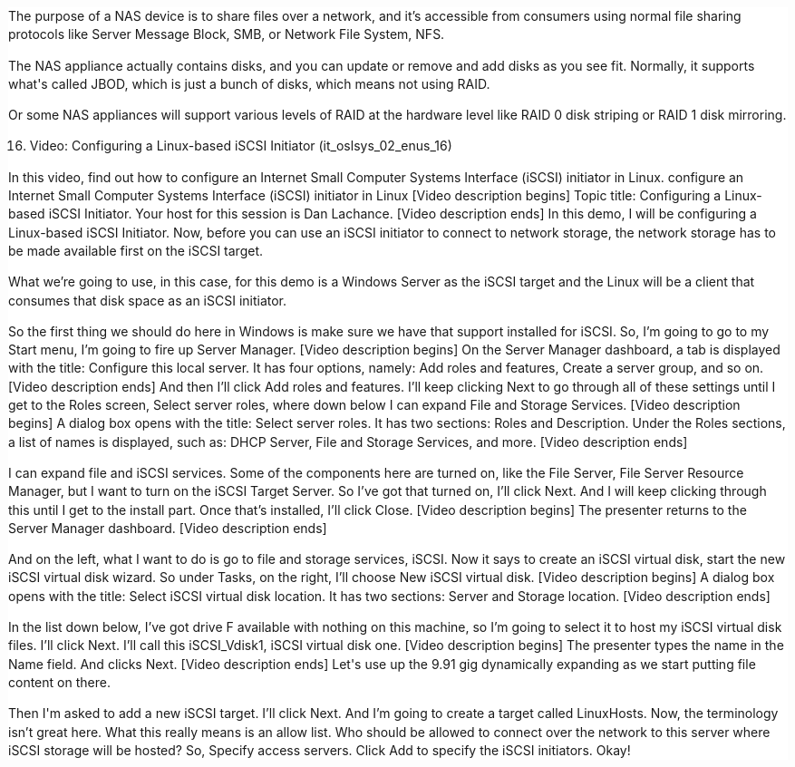 The purpose of a NAS device is to share files over a network, and it’s accessible from consumers using normal file sharing protocols like Server Message Block, SMB, or Network File System, NFS.

The NAS appliance actually contains disks, and you can update or remove and add disks as you see fit. Normally, it supports what's called JBOD, which is just a bunch of disks, which means not using RAID.

Or some NAS appliances will support various levels of RAID at the hardware level like RAID 0 disk striping or RAID 1 disk mirroring.

16. Video: Configuring a Linux-based iSCSI Initiator (it_oslsys_02_enus_16)

In this video, find out how to configure an Internet Small Computer Systems Interface (iSCSI) initiator in Linux.
configure an Internet Small Computer Systems Interface (iSCSI) initiator in Linux
[Video description begins] Topic title: Configuring a Linux-based iSCSI Initiator. Your host for this session is Dan Lachance. [Video description ends]
In this demo, I will be configuring a Linux-based iSCSI Initiator. Now, before you can use an iSCSI initiator to connect to network storage, the network storage has to be made available first on the iSCSI target.

What we’re going to use, in this case, for this demo is a Windows Server as the iSCSI target and the Linux will be a client that consumes that disk space as an iSCSI initiator.

So the first thing we should do here in Windows is make sure we have that support installed for iSCSI. So, I’m going to go to my Start menu, I’m going to fire up Server Manager. [Video description begins] On the Server Manager dashboard, a tab is displayed with the title: Configure this local server. It has four options, namely: Add roles and features, Create a server group, and so on. [Video description ends] And then I’ll click Add roles and features. I’ll keep clicking Next to go through all of these settings until I get to the Roles screen, Select server roles, where down below I can expand File and Storage Services. [Video description begins] A dialog box opens with the title: Select server roles. It has two sections: Roles and Description. Under the Roles sections, a list of names is displayed, such as: DHCP Server, File and Storage Services, and more. [Video description ends]

I can expand file and iSCSI services. Some of the components here are turned on, like the File Server, File Server Resource Manager, but I want to turn on the iSCSI Target Server. So I’ve got that turned on, I’ll click Next. And I will keep clicking through this until I get to the install part. Once that’s installed, I’ll click Close. [Video description begins] The presenter returns to the Server Manager dashboard. [Video description ends]

And on the left, what I want to do is go to file and storage services, iSCSI. Now it says to create an iSCSI virtual disk, start the new iSCSI virtual disk wizard. So under Tasks, on the right, I’ll choose New iSCSI virtual disk. [Video description begins] A dialog box opens with the title: Select iSCSI virtual disk location. It has two sections: Server and Storage location. [Video description ends]

In the list down below, I’ve got drive F available with nothing on this machine, so I’m going to select it to host my iSCSI virtual disk files. I’ll click Next. I’ll call this iSCSI_Vdisk1, iSCSI virtual disk one. [Video description begins] The presenter types the name in the Name field. And clicks Next. [Video description ends] Let's use up the 9.91 gig dynamically expanding as we start putting file content on there.

Then I'm asked to add a new iSCSI target. I’ll click Next. And I’m going to create a target called LinuxHosts. Now, the terminology isn’t great here. What this really means is an allow list. Who should be allowed to connect over the network to this server where iSCSI storage will be hosted? So, Specify access servers. Click Add to specify the iSCSI initiators. Okay!
